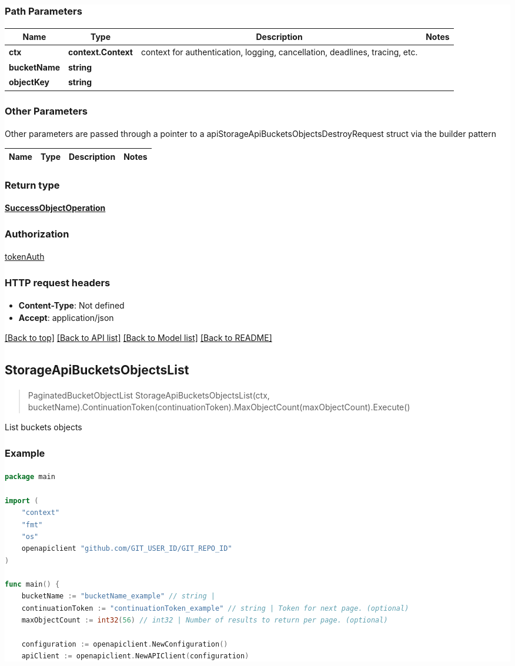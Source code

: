 ```go
```

### Path Parameters


Name | Type | Description  | Notes
------------- | ------------- | ------------- | -------------
**ctx** | **context.Context** | context for authentication, logging, cancellation, deadlines, tracing, etc.
**bucketName** | **string** |  | 
**objectKey** | **string** |  | 

### Other Parameters

Other parameters are passed through a pointer to a apiStorageApiBucketsObjectsDestroyRequest struct via the builder pattern


Name | Type | Description  | Notes
------------- | ------------- | ------------- | -------------



### Return type

[**SuccessObjectOperation**](SuccessObjectOperation.md)

### Authorization

[tokenAuth](../README.md#tokenAuth)

### HTTP request headers

- **Content-Type**: Not defined
- **Accept**: application/json

[[Back to top]](#) [[Back to API list]](../README.md#documentation-for-api-endpoints)
[[Back to Model list]](../README.md#documentation-for-models)
[[Back to README]](../README.md)


## StorageApiBucketsObjectsList

> PaginatedBucketObjectList StorageApiBucketsObjectsList(ctx, bucketName).ContinuationToken(continuationToken).MaxObjectCount(maxObjectCount).Execute()

List buckets objects



### Example

```go
package main

import (
	"context"
	"fmt"
	"os"
	openapiclient "github.com/GIT_USER_ID/GIT_REPO_ID"
)

func main() {
	bucketName := "bucketName_example" // string | 
	continuationToken := "continuationToken_example" // string | Token for next page. (optional)
	maxObjectCount := int32(56) // int32 | Number of results to return per page. (optional)

	configuration := openapiclient.NewConfiguration()
	apiClient := openapiclient.NewAPIClient(configuration)
```